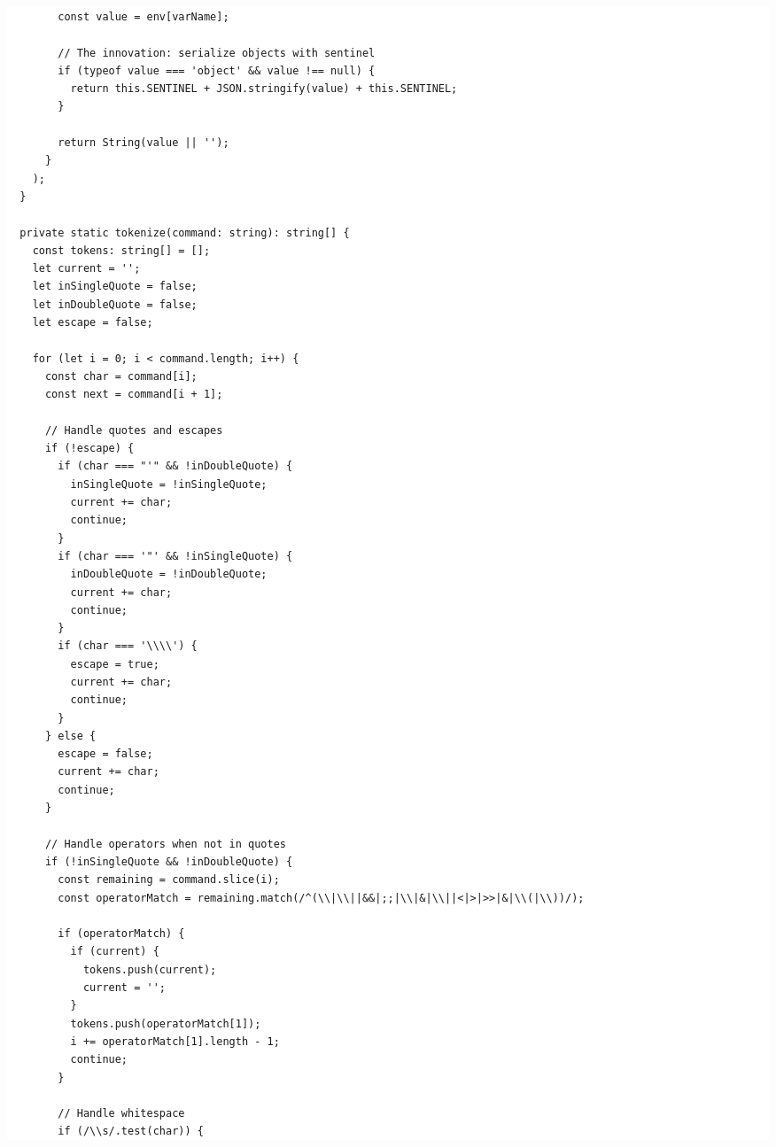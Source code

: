 ```tsx
        const value = env[varName];

        // The innovation: serialize objects with sentinel
        if (typeof value === 'object' && value !== null) {
          return this.SENTINEL + JSON.stringify(value) + this.SENTINEL;
        }

        return String(value || '');
      }
    );
  }

  private static tokenize(command: string): string[] {
    const tokens: string[] = [];
    let current = '';
    let inSingleQuote = false;
    let inDoubleQuote = false;
    let escape = false;

    for (let i = 0; i < command.length; i++) {
      const char = command[i];
      const next = command[i + 1];

      // Handle quotes and escapes
      if (!escape) {
        if (char === "'" && !inDoubleQuote) {
          inSingleQuote = !inSingleQuote;
          current += char;
          continue;
        }
        if (char === '"' && !inSingleQuote) {
          inDoubleQuote = !inDoubleQuote;
          current += char;
          continue;
        }
        if (char === '\\\\') {
          escape = true;
          current += char;
          continue;
        }
      } else {
        escape = false;
        current += char;
        continue;
      }

      // Handle operators when not in quotes
      if (!inSingleQuote && !inDoubleQuote) {
        const remaining = command.slice(i);
        const operatorMatch = remaining.match(/^(\\|\\||&&|;;|\\|&|\\||<|>|>>|&|\\(|\\))/);

        if (operatorMatch) {
          if (current) {
            tokens.push(current);
            current = '';
          }
          tokens.push(operatorMatch[1]);
          i += operatorMatch[1].length - 1;
          continue;
        }

        // Handle whitespace
        if (/\\s/.test(char)) {
```